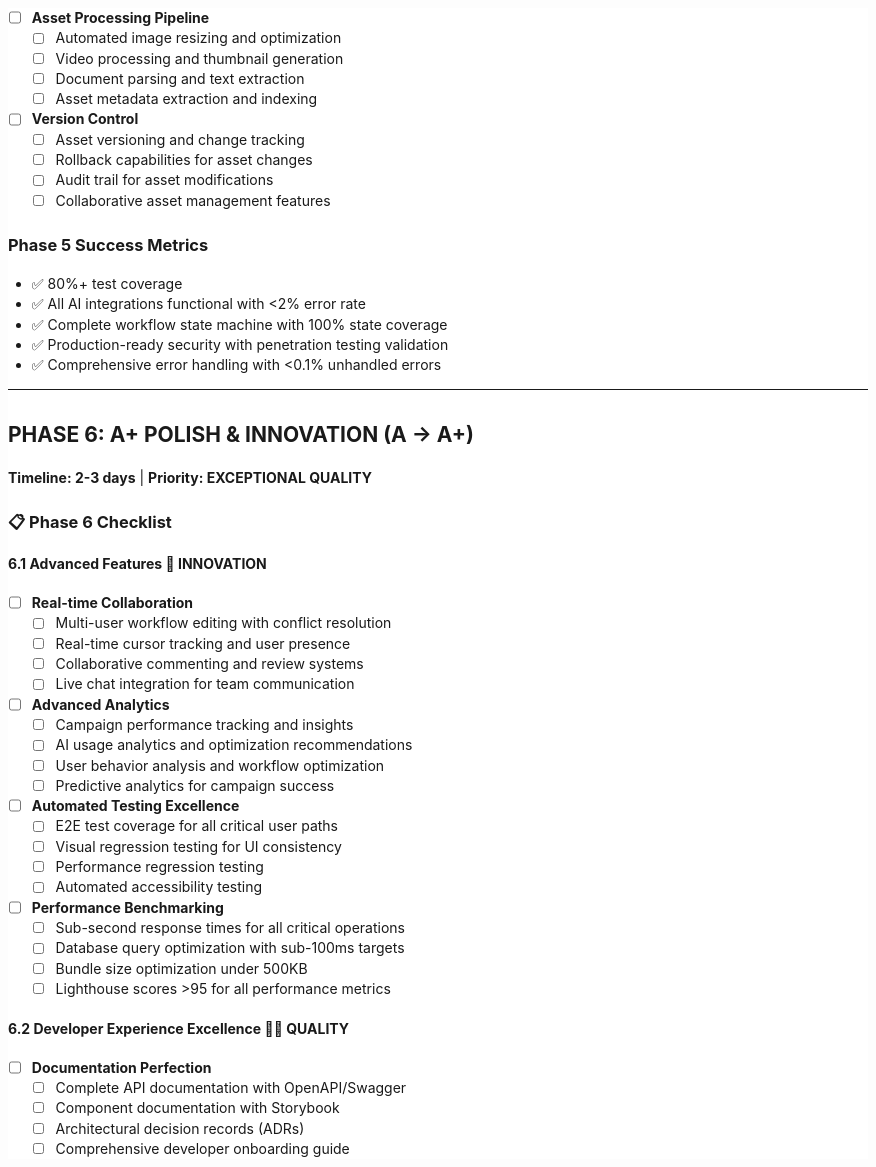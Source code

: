 - [ ] **Asset Processing Pipeline**
  - [ ] Automated image resizing and optimization
  - [ ] Video processing and thumbnail generation
  - [ ] Document parsing and text extraction
  - [ ] Asset metadata extraction and indexing

- [ ] **Version Control**
  - [ ] Asset versioning and change tracking
  - [ ] Rollback capabilities for asset changes
  - [ ] Audit trail for asset modifications
  - [ ] Collaborative asset management features

### **Phase 5 Success Metrics**
- ✅ 80%+ test coverage
- ✅ All AI integrations functional with <2% error rate
- ✅ Complete workflow state machine with 100% state coverage
- ✅ Production-ready security with penetration testing validation
- ✅ Comprehensive error handling with <0.1% unhandled errors

---

## **PHASE 6: A+ POLISH & INNOVATION** (A → A+)
**Timeline: 2-3 days** | **Priority: EXCEPTIONAL QUALITY**

### 📋 **Phase 6 Checklist**

#### **6.1 Advanced Features** 🌟 **INNOVATION**
- [ ] **Real-time Collaboration**
  - [ ] Multi-user workflow editing with conflict resolution
  - [ ] Real-time cursor tracking and user presence
  - [ ] Collaborative commenting and review systems
  - [ ] Live chat integration for team communication

- [ ] **Advanced Analytics**
  - [ ] Campaign performance tracking and insights
  - [ ] AI usage analytics and optimization recommendations
  - [ ] User behavior analysis and workflow optimization
  - [ ] Predictive analytics for campaign success

- [ ] **Automated Testing Excellence**
  - [ ] E2E test coverage for all critical user paths
  - [ ] Visual regression testing for UI consistency
  - [ ] Performance regression testing
  - [ ] Automated accessibility testing

- [ ] **Performance Benchmarking**
  - [ ] Sub-second response times for all critical operations
  - [ ] Database query optimization with sub-100ms targets
  - [ ] Bundle size optimization under 500KB
  - [ ] Lighthouse scores >95 for all performance metrics

#### **6.2 Developer Experience Excellence** 👨‍💻 **QUALITY**
- [ ] **Documentation Perfection**
  - [ ] Complete API documentation with OpenAPI/Swagger
  - [ ] Component documentation with Storybook
  - [ ] Architectural decision records (ADRs)
  - [ ] Comprehensive developer onboarding guide
